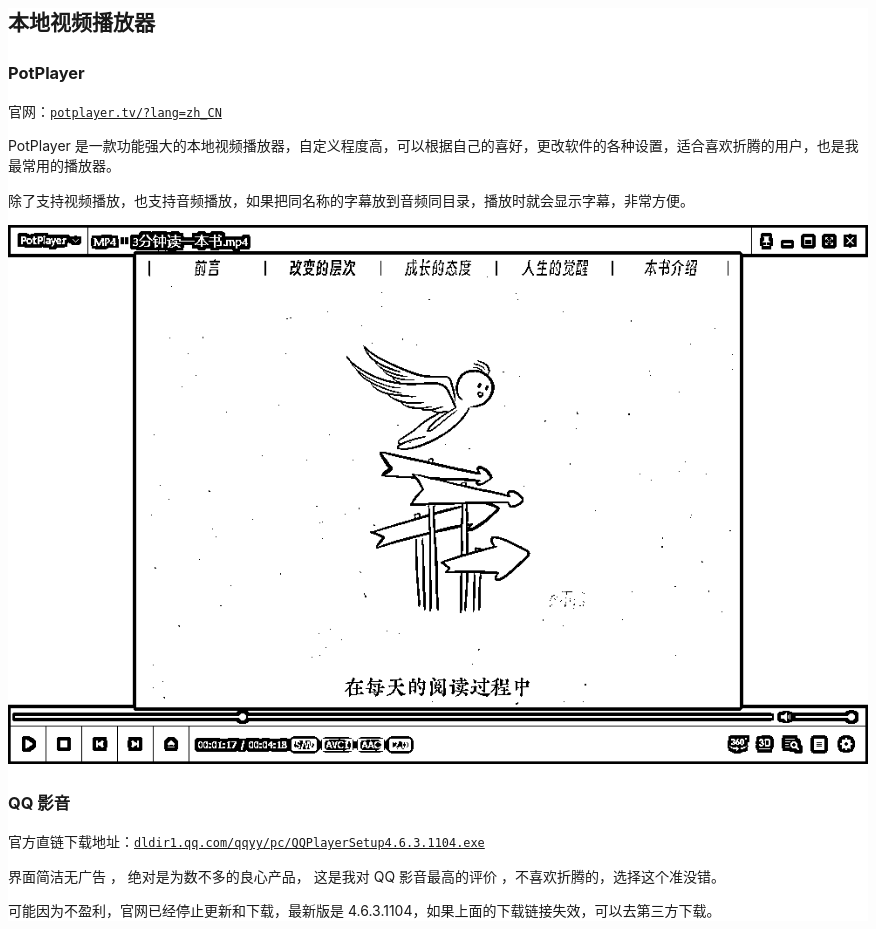 ## 本地视频播放器

### PotPlayer

官网：[`potplayer.tv/?lang=zh_CN`](http://potplayer.tv/?lang=zh_CN)

PotPlayer 是一款功能强大的本地视频播放器，自定义程度高，可以根据自己的喜好，更改软件的各种设置，适合喜欢折腾的用户，也是我最常用的播放器。

除了支持视频播放，也支持音频播放，如果把同名称的字幕放到音频同目录，播放时就会显示字幕，非常方便。

![](img/d3da59f551934b84bbc4ac994fe4b0d0.png "None")

### QQ 影音

官方直链下载地址：[`dldir1.qq.com/qqyy/pc/QQPlayerSetup4.6.3.1104.exe`](https://dldir1.qq.com/qqyy/pc/QQPlayerSetup4.6.3.1104.exe)

界面简洁无广告 ， 绝对是为数不多的良心产品， 这是我对 QQ 影音最高的评价 ，不喜欢折腾的，选择这个准没错。

可能因为不盈利，官网已经停止更新和下载，最新版是 4.6.3.1104，如果上面的下载链接失效，可以去第三方下载。
